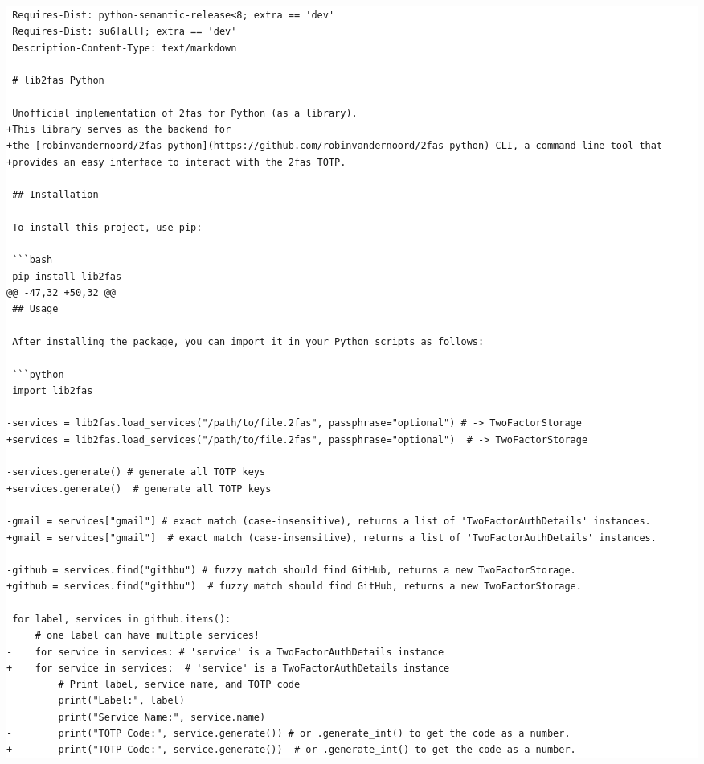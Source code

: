 ```
 Requires-Dist: python-semantic-release<8; extra == 'dev'
 Requires-Dist: su6[all]; extra == 'dev'
 Description-Content-Type: text/markdown
 
 # lib2fas Python
 
 Unofficial implementation of 2fas for Python (as a library).
+This library serves as the backend for
+the [robinvandernoord/2fas-python](https://github.com/robinvandernoord/2fas-python) CLI, a command-line tool that
+provides an easy interface to interact with the 2fas TOTP.
 
 ## Installation
 
 To install this project, use pip:
 
 ```bash
 pip install lib2fas
@@ -47,32 +50,32 @@
 ## Usage
 
 After installing the package, you can import it in your Python scripts as follows:
 
 ```python
 import lib2fas
 
-services = lib2fas.load_services("/path/to/file.2fas", passphrase="optional") # -> TwoFactorStorage
+services = lib2fas.load_services("/path/to/file.2fas", passphrase="optional")  # -> TwoFactorStorage
 
-services.generate() # generate all TOTP keys
+services.generate()  # generate all TOTP keys
 
-gmail = services["gmail"] # exact match (case-insensitive), returns a list of 'TwoFactorAuthDetails' instances.
+gmail = services["gmail"]  # exact match (case-insensitive), returns a list of 'TwoFactorAuthDetails' instances.
 
-github = services.find("githbu") # fuzzy match should find GitHub, returns a new TwoFactorStorage.
+github = services.find("githbu")  # fuzzy match should find GitHub, returns a new TwoFactorStorage.
 
 for label, services in github.items():
     # one label can have multiple services!
-    for service in services: # 'service' is a TwoFactorAuthDetails instance
+    for service in services:  # 'service' is a TwoFactorAuthDetails instance
         # Print label, service name, and TOTP code
         print("Label:", label)
         print("Service Name:", service.name)
-        print("TOTP Code:", service.generate()) # or .generate_int() to get the code as a number.
+        print("TOTP Code:", service.generate())  # or .generate_int() to get the code as a number.
 ```
 